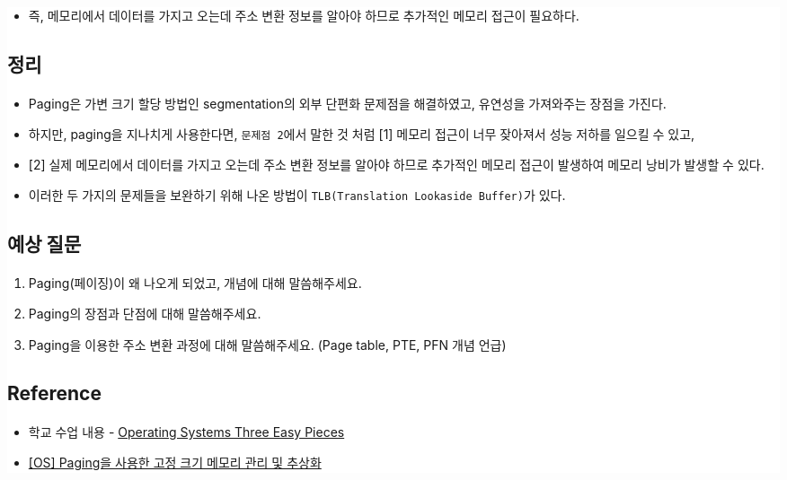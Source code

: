   * 즉, 메모리에서 데이터를 가지고 오는데 주소 변환 정보를 알아야 하므로 추가적인 메모리 접근이 필요하다.


## 정리

* Paging은 가변 크기 할당 방법인 segmentation의 외부 단편화 문제점을 해결하였고, 유연성을 가져와주는 장점을 가진다.

* 하지만, paging을 지나치게 사용한다면, `문제점 2`에서 말한 것 처럼 [1] 메모리 접근이 너무 잦아져서 성능 저하를 일으킬 수 있고, 

* [2] 실제 메모리에서 데이터를 가지고 오는데 주소 변환 정보를 알아야 하므로 추가적인 메모리 접근이 발생하여 메모리 낭비가 발생할 수 있다.

* 이러한 두 가지의 문제들을 보완하기 위해 나온 방법이 `TLB(Translation Lookaside Buffer)`가 있다.


## 예상 질문

1. Paging(페이징)이 왜 나오게 되었고, 개념에 대해 말씀해주세요.

2. Paging의 장점과 단점에 대해 말씀해주세요.

3. Paging을 이용한 주소 변환 과정에 대해 말씀해주세요. (Page table, PTE, PFN 개념 언급)


## Reference

* 학교 수업 내용 - [Operating Systems Three Easy Pieces](https://www.amazon.com/Operating-Systems-Three-Easy-Pieces/dp/198508659X)

* [[OS] Paging을 사용한 고정 크기 메모리 관리 및 추상화](https://icksw.tistory.com/148)
